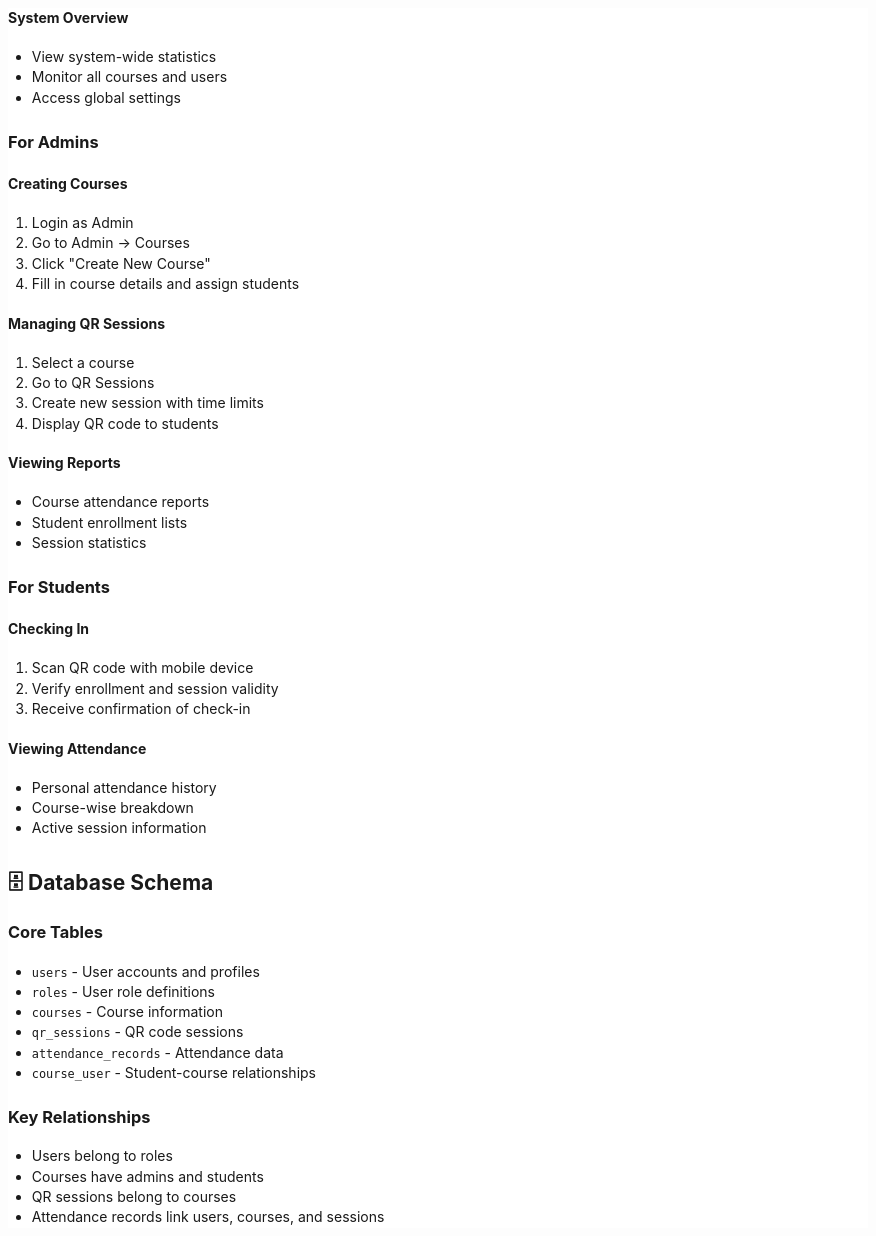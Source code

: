#### System Overview
- View system-wide statistics
- Monitor all courses and users
- Access global settings

### For Admins

#### Creating Courses
1. Login as Admin
2. Go to Admin → Courses
3. Click "Create New Course"
4. Fill in course details and assign students

#### Managing QR Sessions
1. Select a course
2. Go to QR Sessions
3. Create new session with time limits
4. Display QR code to students

#### Viewing Reports
- Course attendance reports
- Student enrollment lists
- Session statistics

### For Students

#### Checking In
1. Scan QR code with mobile device
2. Verify enrollment and session validity
3. Receive confirmation of check-in

#### Viewing Attendance
- Personal attendance history
- Course-wise breakdown
- Active session information

## 🗄️ Database Schema

### Core Tables
- `users` - User accounts and profiles
- `roles` - User role definitions
- `courses` - Course information
- `qr_sessions` - QR code sessions
- `attendance_records` - Attendance data
- `course_user` - Student-course relationships

### Key Relationships
- Users belong to roles
- Courses have admins and students
- QR sessions belong to courses
- Attendance records link users, courses, and sessions
